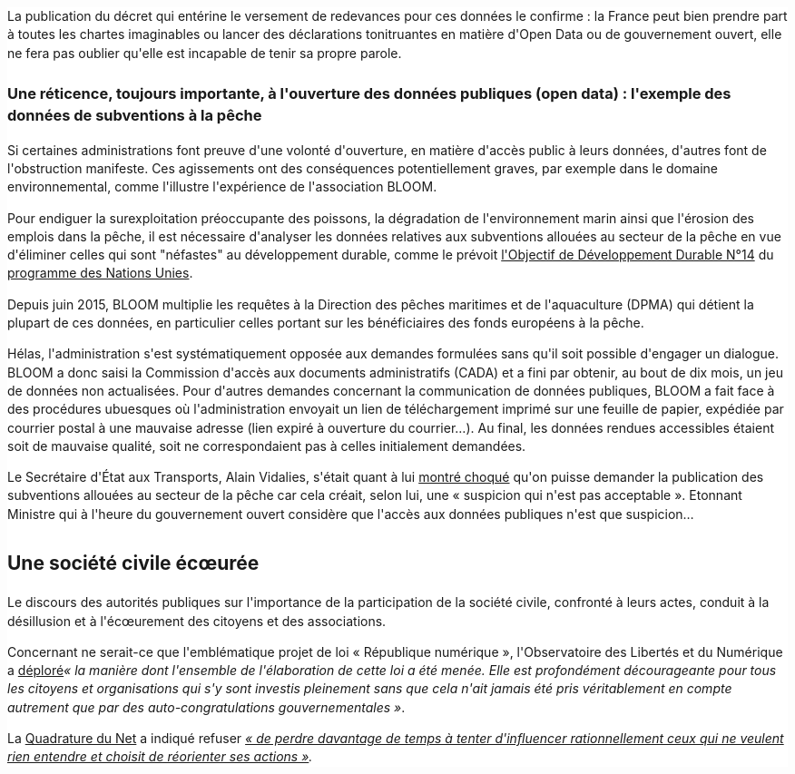 La publication du décret qui entérine le versement de redevances pour ces données le confirme : la France peut bien prendre part à toutes les chartes imaginables ou lancer des déclarations tonitruantes en matière d'Open Data ou de gouvernement ouvert, elle ne fera pas oublier qu'elle est incapable de tenir sa propre parole.

### **Une réticence, toujours importante, à l'ouverture des données publiques (open data) : l'exemple des données de subventions à la pêche**

Si certaines administrations font preuve d'une volonté d'ouverture, en matière d'accès public à leurs données, d'autres font de l'obstruction manifeste. Ces agissements ont des conséquences potentiellement graves, par exemple dans le domaine environnemental, comme l'illustre l'expérience de l'association BLOOM.

Pour endiguer la surexploitation préoccupante des poissons, la dégradation de l'environnement marin ainsi que l'érosion des emplois dans la pêche, il est nécessaire d'analyser les données relatives aux subventions allouées au secteur de la pêche en vue d'éliminer celles qui sont "néfastes" au développement durable, comme le prévoit [l'Objectif de Développement Durable N°14](http://www.un.org/sustainabledevelopment/fr/oceans/) du [programme des Nations Unies](http://www.un.org/sustainabledevelopment/fr/objectifs-de-developpement-durable/).

Depuis juin 2015, BLOOM multiplie les requêtes à la Direction des pêches maritimes et de l'aquaculture (DPMA) qui détient la plupart de ces données, en particulier celles portant sur les bénéficiaires des fonds européens à la pêche.

Hélas, l'administration s'est systématiquement opposée aux demandes formulées sans qu'il soit possible d'engager un dialogue. BLOOM a donc saisi la Commission d'accès aux documents administratifs (CADA) et a fini par obtenir, au bout de dix mois, un jeu de données non actualisées. Pour d'autres demandes concernant la communication de données publiques, BLOOM a fait face à des procédures ubuesques où l'administration envoyait un lien de téléchargement imprimé sur une feuille de papier, expédiée par courrier postal à une mauvaise adresse (lien expiré à ouverture du courrier…). Au final, les données rendues accessibles étaient soit de mauvaise qualité, soit ne correspondaient pas à celles initialement demandées.

Le Secrétaire d'État aux Transports, Alain Vidalies, s'était quant à lui [montré choqué](http://www.bloomassociation.org/economie-bleue-gouvernement-transparence/) qu'on puisse demander la publication des subventions allouées au secteur de la pêche car cela créait, selon lui, une « suspicion qui n'est pas acceptable ». Etonnant Ministre qui à l'heure du gouvernement ouvert considère que l'accès aux données publiques n'est que suspicion…

## **Une société civile écœurée**

Le discours des autorités publiques sur l'importance de la participation de la société civile, confronté à leurs actes, conduit à la désillusion et à l'écœurement des citoyens et des associations.

Concernant ne serait-ce que l'emblématique projet de loi « République numérique », l'Observatoire des Libertés et du Numérique a [déploré](https://www.laquadrature.net/fr/pjl-numerique-deception)_« la manière dont l'ensemble de l'élaboration de cette loi a été menée. Elle est profondément décourageante pour tous les citoyens et organisations qui s'y sont investis pleinement sans que cela n'ait jamais été pris véritablement en compte autrement que par des auto-congratulations gouvernementales »_.

La [Quadrature du Net](https://www.laquadrature.net/fr) a indiqué refuser [_« de perdre davantage de temps à tenter d'influencer rationnellement ceux qui ne veulent rien entendre et choisit de réorienter ses actions »_](https://www.laquadrature.net/fr/Quadrature_du_Net_hors_etat_urgence)_._
